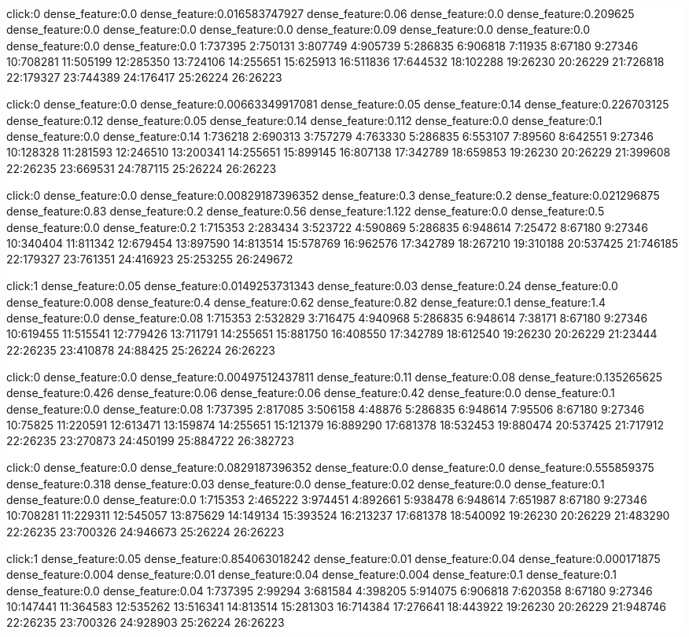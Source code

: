 click:0 dense_feature:0.0 dense_feature:0.016583747927 dense_feature:0.06
dense_feature:0.0 dense_feature:0.209625 dense_feature:0.0 dense_feature:0.0
dense_feature:0.0 dense_feature:0.09 dense_feature:0.0 dense_feature:0.0
dense_feature:0.0 dense_feature:0.0 1:737395 2:750131 3:807749 4:905739 5:286835
6:906818 7:11935 8:67180 9:27346 10:708281 11:505199 12:285350 13:724106
14:255651 15:625913 16:511836 17:644532 18:102288 19:26230 20:26229 21:726818
22:179327 23:744389 24:176417 25:26224 26:26223

click:0 dense_feature:0.0 dense_feature:0.00663349917081 dense_feature:0.05
dense_feature:0.14 dense_feature:0.226703125 dense_feature:0.12
dense_feature:0.05 dense_feature:0.14 dense_feature:0.112 dense_feature:0.0
dense_feature:0.1 dense_feature:0.0 dense_feature:0.14 1:736218 2:690313
3:757279 4:763330 5:286835 6:553107 7:89560 8:642551 9:27346 10:128328 11:281593
12:246510 13:200341 14:255651 15:899145 16:807138 17:342789 18:659853 19:26230
20:26229 21:399608 22:26235 23:669531 24:787115 25:26224 26:26223

click:0 dense_feature:0.0 dense_feature:0.00829187396352 dense_feature:0.3
dense_feature:0.2 dense_feature:0.021296875 dense_feature:0.83 dense_feature:0.2
dense_feature:0.56 dense_feature:1.122 dense_feature:0.0 dense_feature:0.5
dense_feature:0.0 dense_feature:0.2 1:715353 2:283434 3:523722 4:590869 5:286835
6:948614 7:25472 8:67180 9:27346 10:340404 11:811342 12:679454 13:897590
14:813514 15:578769 16:962576 17:342789 18:267210 19:310188 20:537425 21:746185
22:179327 23:761351 24:416923 25:253255 26:249672

click:1 dense_feature:0.05 dense_feature:0.0149253731343 dense_feature:0.03
dense_feature:0.24 dense_feature:0.0 dense_feature:0.008 dense_feature:0.4
dense_feature:0.62 dense_feature:0.82 dense_feature:0.1 dense_feature:1.4
dense_feature:0.0 dense_feature:0.08 1:715353 2:532829 3:716475 4:940968
5:286835 6:948614 7:38171 8:67180 9:27346 10:619455 11:515541 12:779426
13:711791 14:255651 15:881750 16:408550 17:342789 18:612540 19:26230 20:26229
21:23444 22:26235 23:410878 24:88425 25:26224 26:26223

click:0 dense_feature:0.0 dense_feature:0.00497512437811 dense_feature:0.11
dense_feature:0.08 dense_feature:0.135265625 dense_feature:0.426
dense_feature:0.06 dense_feature:0.06 dense_feature:0.42 dense_feature:0.0
dense_feature:0.1 dense_feature:0.0 dense_feature:0.08 1:737395 2:817085
3:506158 4:48876 5:286835 6:948614 7:95506 8:67180 9:27346 10:75825 11:220591
12:613471 13:159874 14:255651 15:121379 16:889290 17:681378 18:532453 19:880474
20:537425 21:717912 22:26235 23:270873 24:450199 25:884722 26:382723

click:0 dense_feature:0.0 dense_feature:0.0829187396352 dense_feature:0.0
dense_feature:0.0 dense_feature:0.555859375 dense_feature:0.318
dense_feature:0.03 dense_feature:0.0 dense_feature:0.02 dense_feature:0.0
dense_feature:0.1 dense_feature:0.0 dense_feature:0.0 1:715353 2:465222 3:974451
4:892661 5:938478 6:948614 7:651987 8:67180 9:27346 10:708281 11:229311
12:545057 13:875629 14:149134 15:393524 16:213237 17:681378 18:540092 19:26230
20:26229 21:483290 22:26235 23:700326 24:946673 25:26224 26:26223

click:1 dense_feature:0.05 dense_feature:0.854063018242 dense_feature:0.01
dense_feature:0.04 dense_feature:0.000171875 dense_feature:0.004
dense_feature:0.01 dense_feature:0.04 dense_feature:0.004 dense_feature:0.1
dense_feature:0.1 dense_feature:0.0 dense_feature:0.04 1:737395 2:99294 3:681584
4:398205 5:914075 6:906818 7:620358 8:67180 9:27346 10:147441 11:364583
12:535262 13:516341 14:813514 15:281303 16:714384 17:276641 18:443922 19:26230
20:26229 21:948746 22:26235 23:700326 24:928903 25:26224 26:26223
